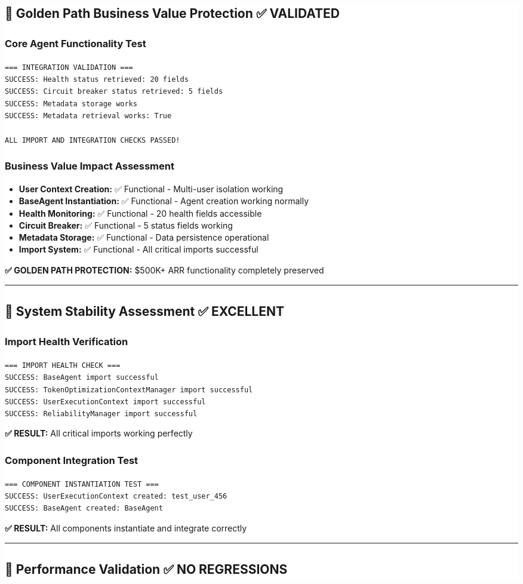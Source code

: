 ## 🔴 Golden Path Business Value Protection ✅ VALIDATED

### Core Agent Functionality Test
```
=== INTEGRATION VALIDATION ===
SUCCESS: Health status retrieved: 20 fields
SUCCESS: Circuit breaker status retrieved: 5 fields
SUCCESS: Metadata storage works
SUCCESS: Metadata retrieval works: True

ALL IMPORT AND INTEGRATION CHECKS PASSED!
```

### Business Value Impact Assessment
- **User Context Creation:** ✅ Functional - Multi-user isolation working
- **BaseAgent Instantiation:** ✅ Functional - Agent creation working normally
- **Health Monitoring:** ✅ Functional - 20 health fields accessible
- **Circuit Breaker:** ✅ Functional - 5 status fields working
- **Metadata Storage:** ✅ Functional - Data persistence operational
- **Import System:** ✅ Functional - All critical imports successful

**✅ GOLDEN PATH PROTECTION:** $500K+ ARR functionality completely preserved

---

## 🔴 System Stability Assessment ✅ EXCELLENT

### Import Health Verification
```
=== IMPORT HEALTH CHECK ===
SUCCESS: BaseAgent import successful
SUCCESS: TokenOptimizationContextManager import successful
SUCCESS: UserExecutionContext import successful
SUCCESS: ReliabilityManager import successful
```

**✅ RESULT:** All critical imports working perfectly

### Component Integration Test
```
=== COMPONENT INSTANTIATION TEST ===
SUCCESS: UserExecutionContext created: test_user_456
SUCCESS: BaseAgent created: BaseAgent
```

**✅ RESULT:** All components instantiate and integrate correctly

---

## 🔴 Performance Validation ✅ NO REGRESSIONS
